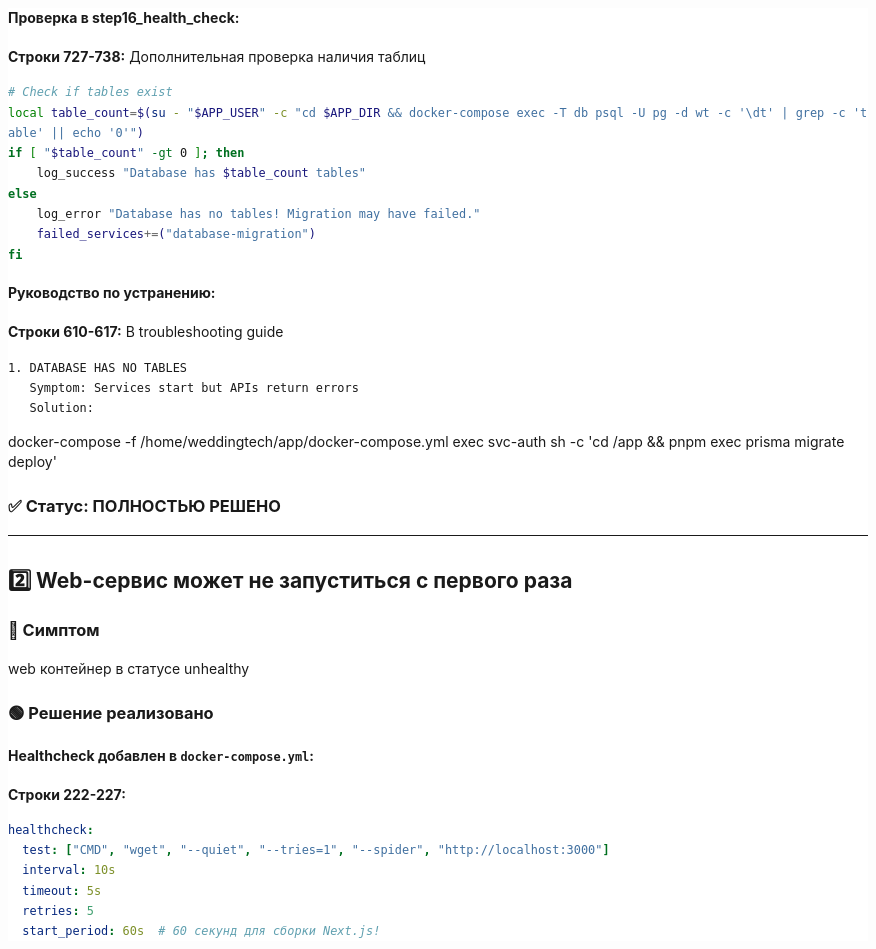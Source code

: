 #### Проверка в step16_health_check:

**Строки 727-738:** Дополнительная проверка наличия таблиц

```bash
# Check if tables exist
local table_count=$(su - "$APP_USER" -c "cd $APP_DIR && docker-compose exec -T db psql -U pg -d wt -c '\dt' | grep -c 'table' || echo '0'")
if [ "$table_count" -gt 0 ]; then
    log_success "Database has $table_count tables"
else
    log_error "Database has no tables! Migration may have failed."
    failed_services+=("database-migration")
fi
```

#### Руководство по устранению:

**Строки 610-617:** В troubleshooting guide

```
1. DATABASE HAS NO TABLES
   Symptom: Services start but APIs return errors
   Solution:
   ```
   docker-compose -f /home/weddingtech/app/docker-compose.yml exec svc-auth sh -c 'cd /app && pnpm exec prisma migrate deploy'
   ```
```

### ✅ Статус: ПОЛНОСТЬЮ РЕШЕНО

---

## 2️⃣ Web-сервис может не запуститься с первого раза

### 🔴 Симптом
web контейнер в статусе unhealthy

### 🟢 Решение реализовано

#### Healthcheck добавлен в `docker-compose.yml`:

**Строки 222-227:**

```yaml
healthcheck:
  test: ["CMD", "wget", "--quiet", "--tries=1", "--spider", "http://localhost:3000"]
  interval: 10s
  timeout: 5s
  retries: 5
  start_period: 60s  # 60 секунд для сборки Next.js!
```
